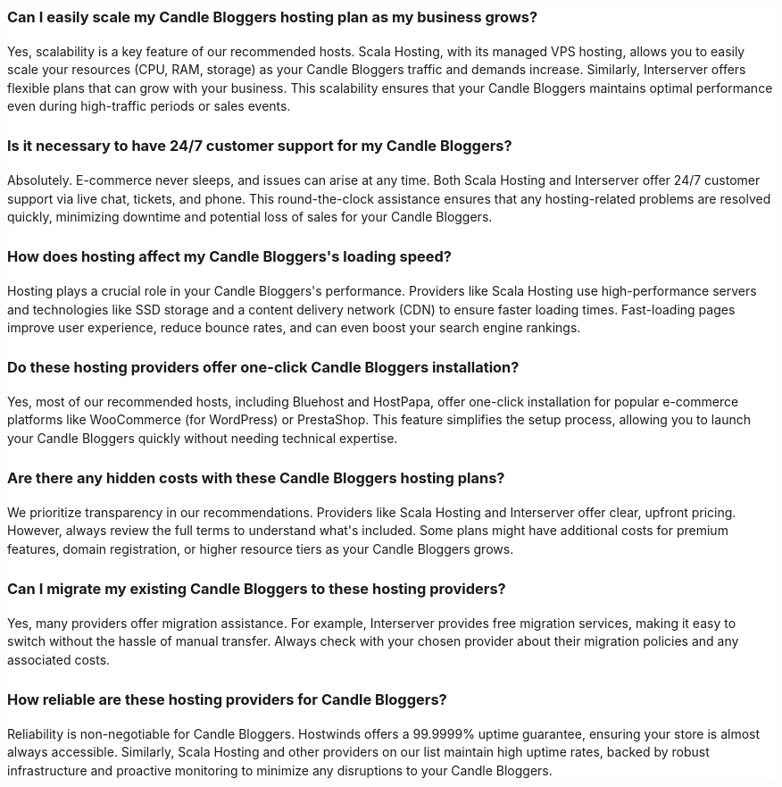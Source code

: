### Can I easily scale my Candle Bloggers hosting plan as my business grows? 
Yes, scalability is a key feature of our recommended hosts. Scala Hosting, with its managed VPS hosting, allows you to easily scale your resources (CPU, RAM, storage) as your Candle Bloggers traffic and demands increase. Similarly, Interserver offers flexible plans that can grow with your business. This scalability ensures that your Candle Bloggers maintains optimal performance even during high-traffic periods or sales events.

### Is it necessary to have 24/7 customer support for my Candle Bloggers? 
Absolutely. E-commerce never sleeps, and issues can arise at any time. Both Scala Hosting and Interserver offer 24/7 customer support via live chat, tickets, and phone. This round-the-clock assistance ensures that any hosting-related problems are resolved quickly, minimizing downtime and potential loss of sales for your Candle Bloggers.

### How does hosting affect my Candle Bloggers's loading speed? 
Hosting plays a crucial role in your Candle Bloggers's performance. Providers like Scala Hosting use high-performance servers and technologies like SSD storage and a content delivery network (CDN) to ensure faster loading times. Fast-loading pages improve user experience, reduce bounce rates, and can even boost your search engine rankings.

### Do these hosting providers offer one-click Candle Bloggers installation? 
Yes, most of our recommended hosts, including Bluehost and HostPapa, offer one-click installation for popular e-commerce platforms like WooCommerce (for WordPress) or PrestaShop. This feature simplifies the setup process, allowing you to launch your Candle Bloggers quickly without needing technical expertise.

### Are there any hidden costs with these Candle Bloggers hosting plans? 
We prioritize transparency in our recommendations. Providers like Scala Hosting and Interserver offer clear, upfront pricing. However, always review the full terms to understand what's included. Some plans might have additional costs for premium features, domain registration, or higher resource tiers as your Candle Bloggers grows.

### Can I migrate my existing Candle Bloggers to these hosting providers? 
Yes, many providers offer migration assistance. For example, Interserver provides free migration services, making it easy to switch without the hassle of manual transfer. Always check with your chosen provider about their migration policies and any associated costs.

### How reliable are these hosting providers for Candle Bloggers? 
Reliability is non-negotiable for Candle Bloggers. Hostwinds offers a 99.9999% uptime guarantee, ensuring your store is almost always accessible. Similarly, Scala Hosting and other providers on our list maintain high uptime rates, backed by robust infrastructure and proactive monitoring to minimize any disruptions to your Candle Bloggers.
